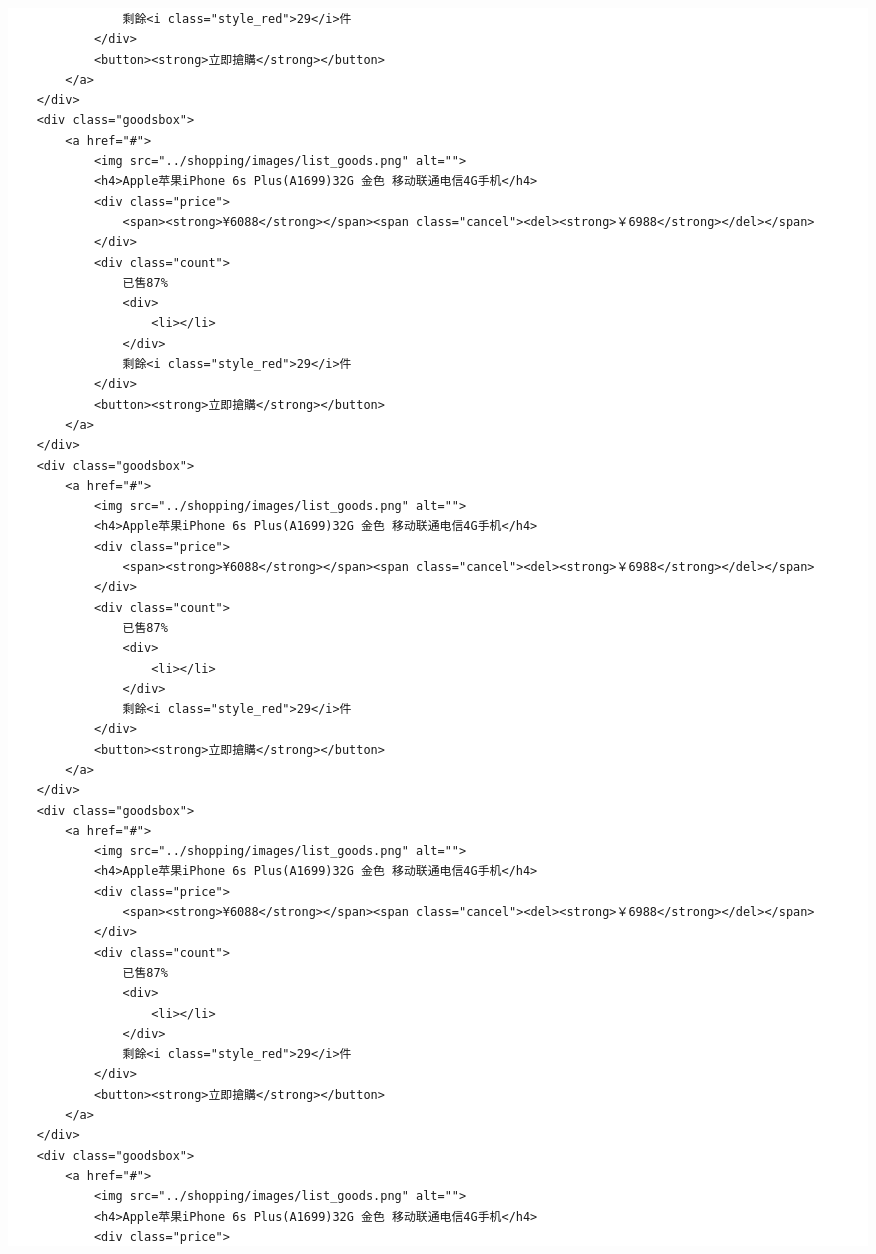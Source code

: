                     剩餘<i class="style_red">29</i>件
                </div>
                <button><strong>立即搶購</strong></button>
            </a>
        </div>
        <div class="goodsbox">
            <a href="#">
                <img src="../shopping/images/list_goods.png" alt="">
                <h4>Apple苹果iPhone 6s Plus(A1699)32G 金色 移动联通电信4G手机</h4>
                <div class="price">
                    <span><strong>¥6088</strong></span><span class="cancel"><del><strong>￥6988</strong></del></span>
                </div>
                <div class="count">
                    已售87%
                    <div>
                        <li></li>
                    </div>
                    剩餘<i class="style_red">29</i>件
                </div>
                <button><strong>立即搶購</strong></button>
            </a>
        </div>
        <div class="goodsbox">
            <a href="#">
                <img src="../shopping/images/list_goods.png" alt="">
                <h4>Apple苹果iPhone 6s Plus(A1699)32G 金色 移动联通电信4G手机</h4>
                <div class="price">
                    <span><strong>¥6088</strong></span><span class="cancel"><del><strong>￥6988</strong></del></span>
                </div>
                <div class="count">
                    已售87%
                    <div>
                        <li></li>
                    </div>
                    剩餘<i class="style_red">29</i>件
                </div>
                <button><strong>立即搶購</strong></button>
            </a>
        </div>
        <div class="goodsbox">
            <a href="#">
                <img src="../shopping/images/list_goods.png" alt="">
                <h4>Apple苹果iPhone 6s Plus(A1699)32G 金色 移动联通电信4G手机</h4>
                <div class="price">
                    <span><strong>¥6088</strong></span><span class="cancel"><del><strong>￥6988</strong></del></span>
                </div>
                <div class="count">
                    已售87%
                    <div>
                        <li></li>
                    </div>
                    剩餘<i class="style_red">29</i>件
                </div>
                <button><strong>立即搶購</strong></button>
            </a>
        </div>
        <div class="goodsbox">
            <a href="#">
                <img src="../shopping/images/list_goods.png" alt="">
                <h4>Apple苹果iPhone 6s Plus(A1699)32G 金色 移动联通电信4G手机</h4>
                <div class="price">